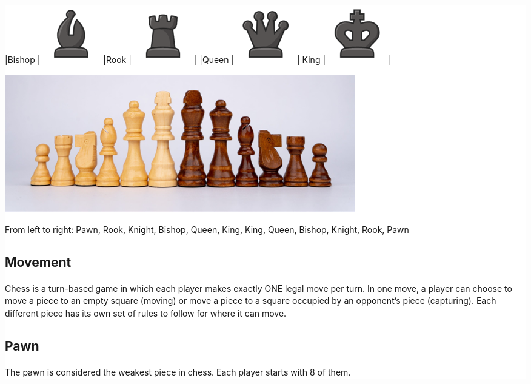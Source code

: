 |Bishop | <img src = "/assets/images/guide/bishop.png"> |Rook | <img src = "/assets/images/guide/rook.png"> |
|Queen | <img src = "/assets/images/guide/queen.png"> | King | <img src = "/assets/images/guide/king.png"> |

<img src = "/assets/images/guide/pieces.png">

From left to right: 
Pawn, Rook, Knight, Bishop, Queen, King, King, Queen, Bishop, Knight, Rook, Pawn

## Movement
Chess is a turn-based game in which each player makes exactly ONE legal move per turn. In one move, a player can choose to move a piece to an empty square (moving) or move a piece to a square occupied by an opponent’s piece (capturing). Each different piece has its own set of rules to follow for where it can move.

## Pawn

The pawn is considered the weakest piece in chess. Each player starts with 8 of them.
